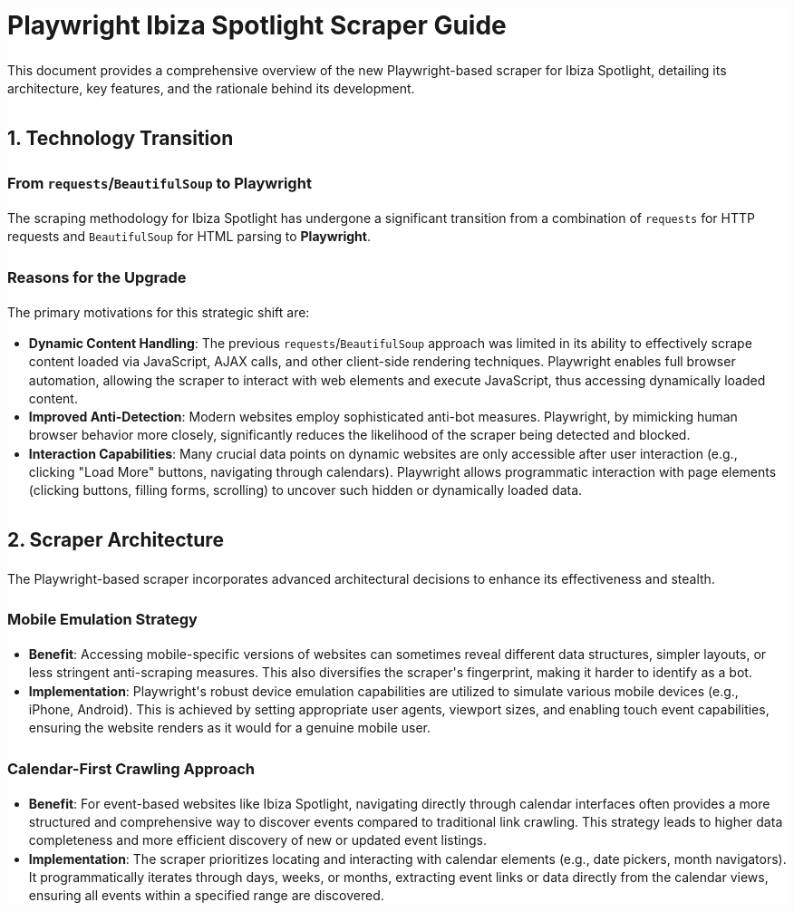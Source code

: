 # Playwright Ibiza Spotlight Scraper Guide

This document provides a comprehensive overview of the new Playwright-based scraper for Ibiza Spotlight, detailing its architecture, key features, and the rationale behind its development.

## 1. Technology Transition

### From `requests`/`BeautifulSoup` to Playwright

The scraping methodology for Ibiza Spotlight has undergone a significant transition from a combination of `requests` for HTTP requests and `BeautifulSoup` for HTML parsing to **Playwright**.

### Reasons for the Upgrade

The primary motivations for this strategic shift are:

*   **Dynamic Content Handling**: The previous `requests`/`BeautifulSoup` approach was limited in its ability to effectively scrape content loaded via JavaScript, AJAX calls, and other client-side rendering techniques. Playwright enables full browser automation, allowing the scraper to interact with web elements and execute JavaScript, thus accessing dynamically loaded content.
*   **Improved Anti-Detection**: Modern websites employ sophisticated anti-bot measures. Playwright, by mimicking human browser behavior more closely, significantly reduces the likelihood of the scraper being detected and blocked.
*   **Interaction Capabilities**: Many crucial data points on dynamic websites are only accessible after user interaction (e.g., clicking "Load More" buttons, navigating through calendars). Playwright allows programmatic interaction with page elements (clicking buttons, filling forms, scrolling) to uncover such hidden or dynamically loaded data.

## 2. Scraper Architecture

The Playwright-based scraper incorporates advanced architectural decisions to enhance its effectiveness and stealth.

### Mobile Emulation Strategy

*   **Benefit**: Accessing mobile-specific versions of websites can sometimes reveal different data structures, simpler layouts, or less stringent anti-scraping measures. This also diversifies the scraper's fingerprint, making it harder to identify as a bot.
*   **Implementation**: Playwright's robust device emulation capabilities are utilized to simulate various mobile devices (e.g., iPhone, Android). This is achieved by setting appropriate user agents, viewport sizes, and enabling touch event capabilities, ensuring the website renders as it would for a genuine mobile user.

### Calendar-First Crawling Approach

*   **Benefit**: For event-based websites like Ibiza Spotlight, navigating directly through calendar interfaces often provides a more structured and comprehensive way to discover events compared to traditional link crawling. This strategy leads to higher data completeness and more efficient discovery of new or updated event listings.
*   **Implementation**: The scraper prioritizes locating and interacting with calendar elements (e.g., date pickers, month navigators). It programmatically iterates through days, weeks, or months, extracting event links or data directly from the calendar views, ensuring all events within a specified range are discovered.
